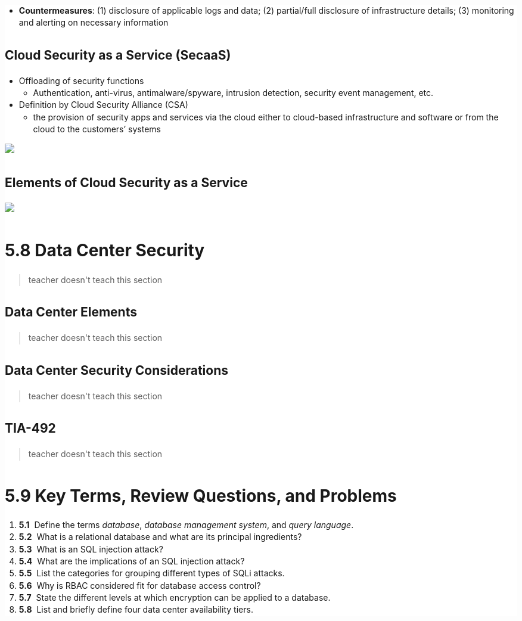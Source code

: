 *   **Countermeasures**: (1) disclosure of applicable logs and data; (2) partial/full disclosure of infrastructure details; (3) monitoring and alerting on necessary information

## Cloud Security as a Service (SecaaS)

*   Offloading of security functions
    *   Authentication, anti-virus, antimalware/spyware, intrusion detection, security event management, etc.
*   Definition by Cloud Security Alliance (CSA)
    *   the provision of security apps and services via the cloud either to cloud-based infrastructure and software or from the cloud to the customers’ systems

![](https://t3764800.p.clickup-attachments.com/t3764800/077ff64f-f54f-421d-818e-631d0dfa404f/Screen%20Shot%202023-12-03%20at%205.28.14%20PM.png)

## Elements of Cloud Security as a Service

![](https://t3764800.p.clickup-attachments.com/t3764800/a0db3761-bb93-43af-98e4-e1c29a27edeb/Screen%20Shot%202023-12-03%20at%205.30.28%20PM.png)

# 5.8 Data Center Security

> teacher doesn't teach this section

## Data Center Elements

> teacher doesn't teach this section

## Data Center Security Considerations

> teacher doesn't teach this section

## TIA-492

> teacher doesn't teach this section

# 5.9 Key Terms, Review Questions, and Problems

1. **5.1**  Define the terms _database_, _database management system_, and _query language_.
2. **5.2**  What is a relational database and what are its principal ingredients?
3. **5.3**  What is an SQL injection attack?
4. **5.4**  What are the implications of an SQL injection attack?
5. **5.5**  List the categories for grouping different types of SQLi attacks.
6. **5.6**  Why is RBAC considered fit for database access control?
7. **5.7**  State the different levels at which encryption can be applied to a database.
8. **5.8**  List and briefly define four data center availability tiers.
